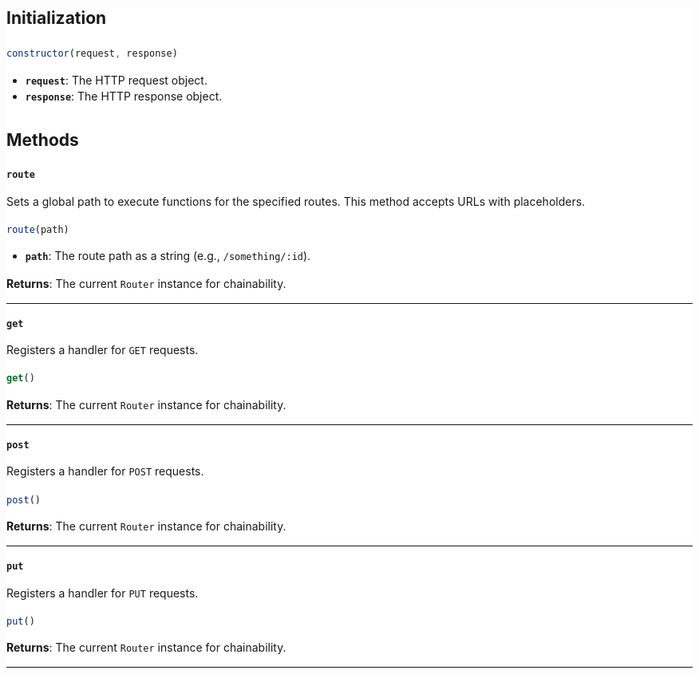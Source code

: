 ## Initialization

```javascript
constructor(request, response)
```

- **`request`**: The HTTP request object.
- **`response`**: The HTTP response object.

## Methods

**`route`**

Sets a global path to execute functions for the specified routes. This method accepts URLs with placeholders.

```javascript
route(path)
```

- **`path`**: The route path as a string (e.g., `/something/:id`).

**Returns**: The current `Router` instance for chainability.

---

**`get`**

Registers a handler for `GET` requests.

```javascript
get()
```

**Returns**: The current `Router` instance for chainability.

---

**`post`**

Registers a handler for `POST` requests.

```javascript
post()
```

**Returns**: The current `Router` instance for chainability.

---

**`put`**

Registers a handler for `PUT` requests.

```javascript
put()
```

**Returns**: The current `Router` instance for chainability.

---

